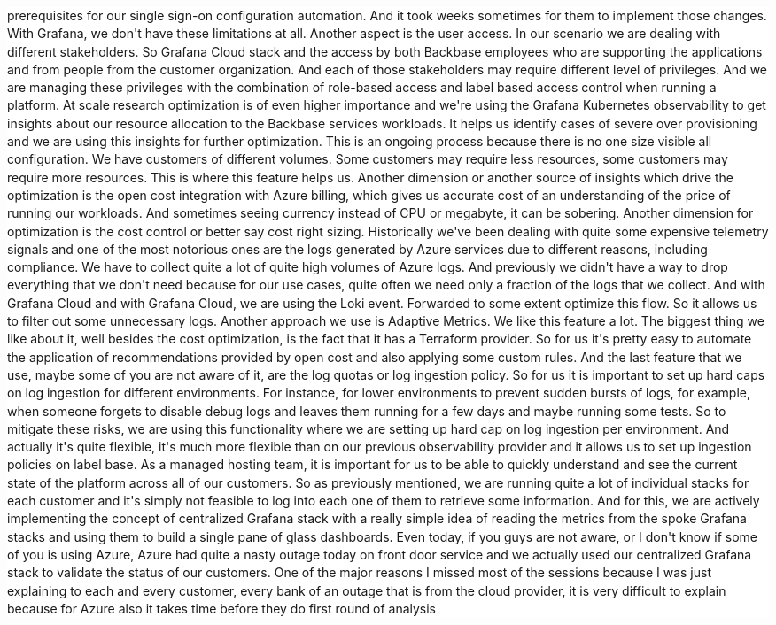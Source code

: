 prerequisites for our single sign-on configuration automation. And it took weeks sometimes for them to
implement those changes. With Grafana, we don't have these limitations at all. Another aspect is the user access. In our scenario we are dealing with
different stakeholders. So Grafana Cloud stack and the access by both
Backbase employees who are supporting the applications and from people
from the customer organization. And each of those stakeholders
may require different level of privileges. And we are managing these privileges
with the combination of role-based access and label based access control when running a platform. At scale research
optimization is of even higher importance and we're using
the Grafana Kubernetes observability to get insights about our resource allocation to the
Backbase services workloads. It helps us identify cases of severe over provisioning and we are using this insights
for further optimization. This is an ongoing process because
there is no one size visible all configuration. We have
customers of different volumes. Some customers may require less resources, some customers may require more resources. This is where this feature helps us. Another dimension or another
source of insights which drive the optimization is the open cost
integration with Azure billing, which gives us accurate
cost of an understanding of the price of running our workloads. And sometimes seeing
currency instead of CPU or megabyte, it can be sobering. Another dimension for optimization
is the cost control or better say cost right sizing. Historically we've been dealing
with quite some expensive telemetry signals and one of
the most notorious ones are the logs generated by Azure
services due to different reasons, including compliance. We have to collect quite a
lot of quite high volumes of Azure logs. And previously we didn't
have a way to drop everything that we don't need
because for our use cases, quite often we need only a fraction
of the logs that we collect. And with Grafana Cloud
and with Grafana Cloud, we are using the Loki event. Forwarded to some extent optimize this flow. So it allows us to filter
out some unnecessary logs. Another approach we use is Adaptive
Metrics. We like this feature a lot. The biggest thing we like about it,
well besides the cost optimization, is the fact that it has
a Terraform provider. So for us it's pretty easy to automate the application of recommendations
provided by open cost and also applying some custom rules. And the last feature that we use, maybe some of you are not aware of it, are the log quotas or
log ingestion policy. So for us it is important
to set up hard caps on log ingestion for different
environments. For instance, for lower environments to
prevent sudden bursts of logs, for example, when someone forgets to disable debug
logs and leaves them running for a few days and maybe running some tests. So to mitigate these risks, we are using this functionality where
we are setting up hard cap on log ingestion per environment. And
actually it's quite flexible, it's much more flexible than on our
previous observability provider and it allows us to set up ingestion policies on label base. As a managed hosting team, it is important for us to be
able to quickly understand and see the current state of the platform across
all of our customers. So as previously mentioned, we are running quite a lot of
individual stacks for each customer and it's simply not feasible to log
into each one of them to retrieve some information. And for this, we are actively implementing the
concept of centralized Grafana stack with a really simple
idea of reading the metrics from the spoke Grafana
stacks and using them to build a single pane of glass dashboards. Even today, if you guys are not aware, or I don't know if some
of you is using Azure, Azure had quite a nasty outage
today on front door service and we actually used our
centralized Grafana stack to validate the status of our customers. One of the major reasons I missed most
of the sessions because I was just explaining to each and every customer, every bank of an outage that
is from the cloud provider, it is very difficult to explain
because for Azure also it takes time before they do first round of analysis